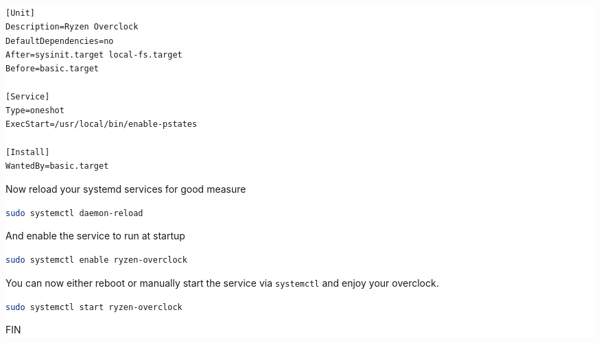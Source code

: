 ```text
[Unit]
Description=Ryzen Overclock
DefaultDependencies=no
After=sysinit.target local-fs.target
Before=basic.target

[Service]
Type=oneshot
ExecStart=/usr/local/bin/enable-pstates

[Install]
WantedBy=basic.target
```

Now reload your systemd services for good measure

```sh
sudo systemctl daemon-reload
```

And enable the service to run at startup

```sh
sudo systemctl enable ryzen-overclock
```

You can now either reboot or manually start the service via `systemctl` and enjoy your overclock.

```sh
sudo systemctl start ryzen-overclock
```

FIN